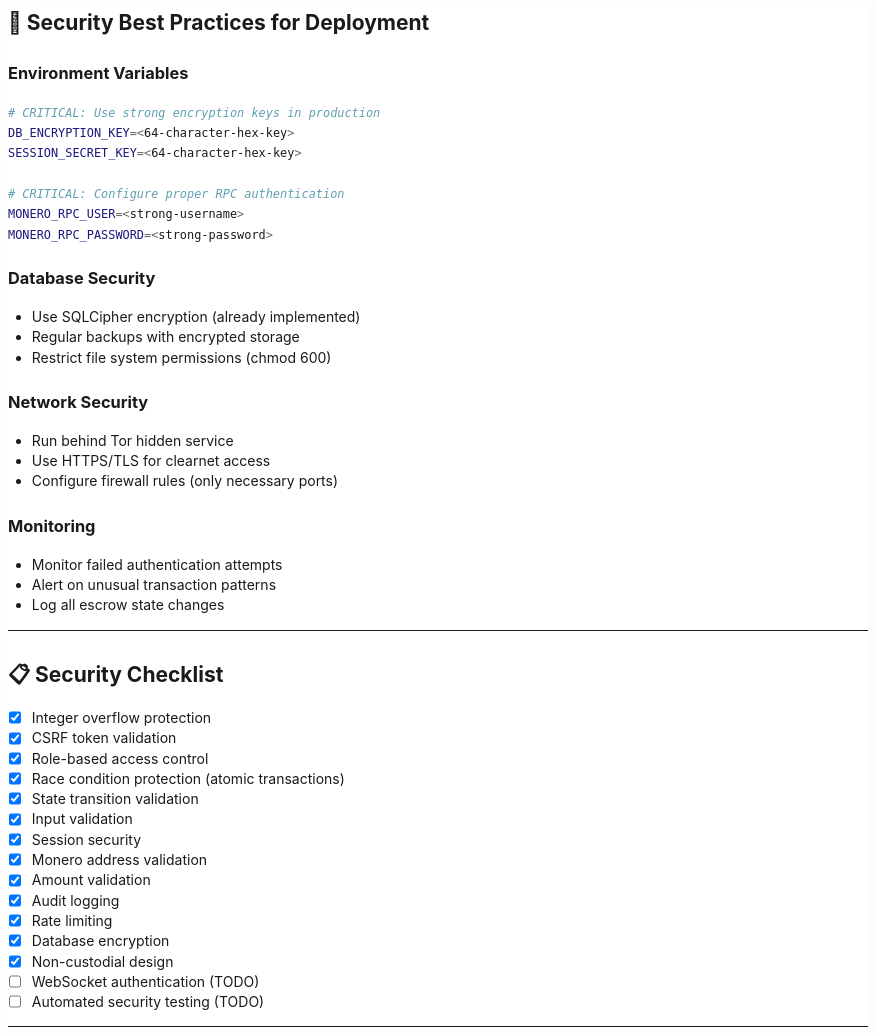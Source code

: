 
## 🔐 Security Best Practices for Deployment

### Environment Variables
```bash
# CRITICAL: Use strong encryption keys in production
DB_ENCRYPTION_KEY=<64-character-hex-key>
SESSION_SECRET_KEY=<64-character-hex-key>

# CRITICAL: Configure proper RPC authentication
MONERO_RPC_USER=<strong-username>
MONERO_RPC_PASSWORD=<strong-password>
```

### Database Security
- Use SQLCipher encryption (already implemented)
- Regular backups with encrypted storage
- Restrict file system permissions (chmod 600)

### Network Security
- Run behind Tor hidden service
- Use HTTPS/TLS for clearnet access
- Configure firewall rules (only necessary ports)

### Monitoring
- Monitor failed authentication attempts
- Alert on unusual transaction patterns
- Log all escrow state changes

---

## 📋 Security Checklist

- [x] Integer overflow protection
- [x] CSRF token validation
- [x] Role-based access control
- [x] Race condition protection (atomic transactions)
- [x] State transition validation
- [x] Input validation
- [x] Session security
- [x] Monero address validation
- [x] Amount validation
- [x] Audit logging
- [x] Rate limiting
- [x] Database encryption
- [x] Non-custodial design
- [ ] WebSocket authentication (TODO)
- [ ] Automated security testing (TODO)

---

